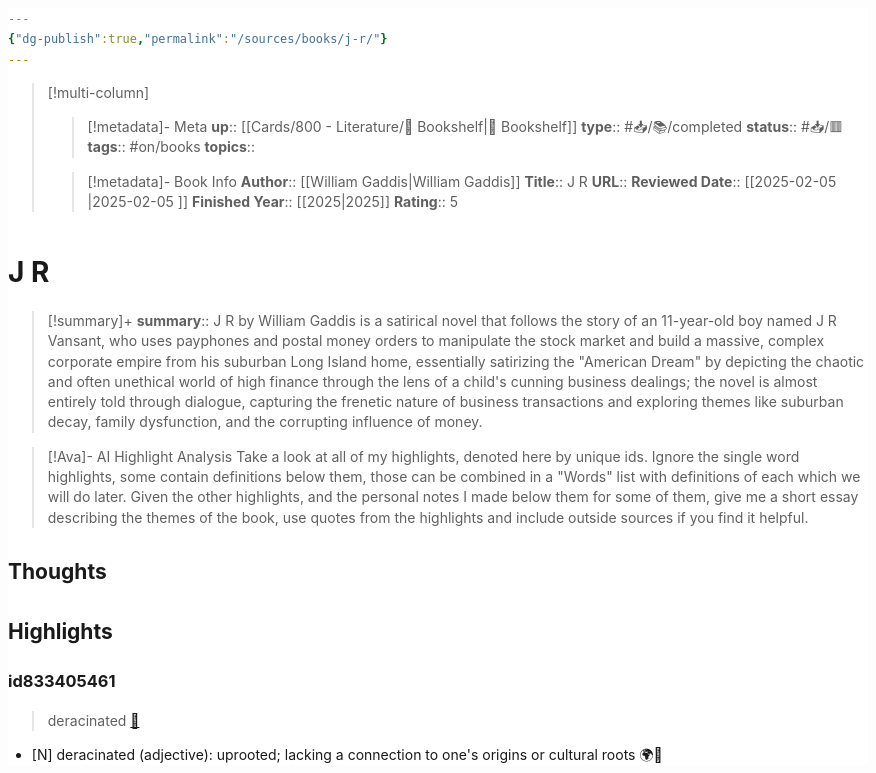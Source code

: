 ```yaml
---
{"dg-publish":true,"permalink":"/sources/books/j-r/"}
---
```


> [!multi-column]
>
>> [!metadata]- Meta
>> **up**:: [[Cards/800 - Literature/📗 Bookshelf\|📗 Bookshelf]]
>> **type**:: #📥/📚/completed 
>> **status**:: #📥/🟥 
>> **tags**:: #on/books
>> **topics**:: 
>
>> [!metadata]- Book Info
>> **Author**:: [[William Gaddis\|William Gaddis]]
>> **Title**:: J R
>> **URL**::
>> **Reviewed Date**:: [[2025-02-05 \|2025-02-05 ]]
>> **Finished Year**:: [[2025\|2025]]
>> **Rating**:: 5

# J R

> [!summary]+
> **summary**:: J R by William Gaddis is a satirical novel that follows the story of an 11-year-old boy named J R Vansant, who uses payphones and postal money orders to manipulate the stock market and build a massive, complex corporate empire from his suburban Long Island home, essentially satirizing the "American Dream" by depicting the chaotic and often unethical world of high finance through the lens of a child's cunning business dealings; the novel is almost entirely told through dialogue, capturing the frenetic nature of business transactions and exploring themes like suburban decay, family dysfunction, and the corrupting influence of money.

> [!Ava]- AI Highlight Analysis
> Take a look at all of my highlights, denoted here by unique ids. Ignore the single word highlights, some contain definitions below them, those can be combined in a "Words" list with definitions of each which we will do later. Given the other highlights, and the personal notes I made below them for some of them, give me a short essay describing the themes of the book, use quotes from the highlights and include outside sources if you find it helpful.

## Thoughts

## Highlights
### id833405461

> deracinated <span class='highlight-link'>[🔗](https://read.readwise.io/read/01jgn1fpqyy07fzhd8f788vbcp)</span>

- [N] deracinated (adjective): uprooted; lacking a connection to one's origins or cultural roots 🌍🌱
